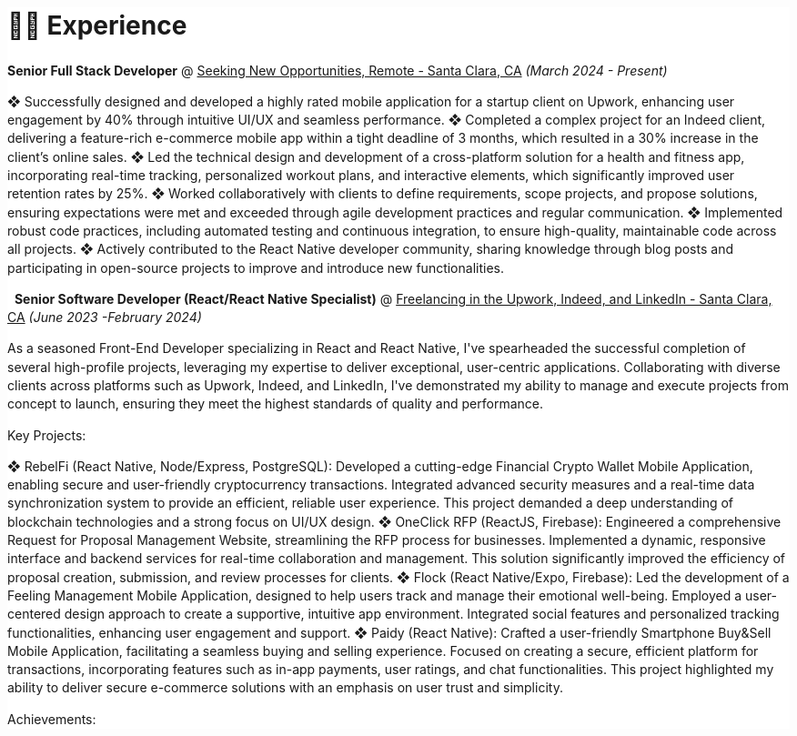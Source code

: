# 👨‍💻 Experience

**Senior Full Stack Developer** @ [Seeking New Opportunities, Remote - Santa Clara, CA](https://www.indeed.com) _(March 2024 - Present)_

❖ Successfully designed and developed a highly rated mobile application for a startup client on Upwork, enhancing user engagement by 40% through intuitive UI/UX and seamless performance.
❖ Completed a complex project for an Indeed client, delivering a feature-rich e-commerce mobile app within a tight deadline of 3 months, which resulted in a 30% increase in the client’s online sales.
❖ Led the technical design and development of a cross-platform solution for a health and fitness app, incorporating real-time tracking, personalized workout plans, and interactive elements, which significantly improved user retention rates by 25%.
❖ Worked collaboratively with clients to define requirements, scope projects, and propose solutions, ensuring expectations were met and exceeded through agile development practices and regular communication.
❖ Implemented robust code practices, including automated testing and continuous integration, to ensure high-quality, maintainable code across all projects.
❖ Actively contributed to the React Native developer community, sharing knowledge through blog posts and participating in open-source projects to improve and introduce new functionalities. 

&nbsp;
**Senior Software Developer (React/React Native Specialist)** @ [Freelancing in the Upwork, Indeed, and LinkedIn - Santa Clara, CA](https://www.upwork.com) _(June 2023 -February 2024)_

As a seasoned Front-End Developer specializing in React and React Native, I've spearheaded the successful completion of several high-profile projects, leveraging my expertise to deliver exceptional, user-centric applications. Collaborating with diverse clients across platforms such as Upwork, Indeed, and LinkedIn, I've demonstrated my ability to manage and execute projects from concept to launch, ensuring they meet the highest standards of quality and performance.

Key Projects:

❖ RebelFi (React Native, Node/Express, PostgreSQL): Developed a cutting-edge Financial Crypto Wallet Mobile Application, enabling secure and user-friendly cryptocurrency transactions. Integrated advanced security measures and a real-time data synchronization system to provide an efficient, reliable user experience. This project demanded a deep understanding of blockchain technologies and a strong focus on UI/UX design.
❖ OneClick RFP (ReactJS, Firebase): Engineered a comprehensive Request for Proposal Management Website, streamlining the RFP process for businesses. Implemented a dynamic, responsive interface and backend services for real-time collaboration and management. This solution significantly improved the efficiency of proposal creation, submission, and review processes for clients.
❖ Flock (React Native/Expo, Firebase): Led the development of a Feeling Management Mobile Application, designed to help users track and manage their emotional well-being. Employed a user-centered design approach to create a supportive, intuitive app environment. Integrated social features and personalized tracking functionalities, enhancing user engagement and support.
❖ Paidy (React Native): Crafted a user-friendly Smartphone Buy&Sell Mobile Application, facilitating a seamless buying and selling experience. Focused on creating a secure, efficient platform for transactions, incorporating features such as in-app payments, user ratings, and chat functionalities. This project highlighted my ability to deliver secure e-commerce solutions with an emphasis on user trust and simplicity.

Achievements:
